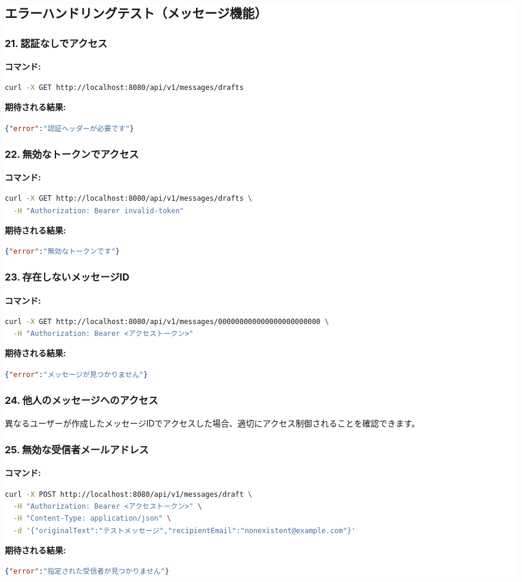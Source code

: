 ## エラーハンドリングテスト（メッセージ機能）

### 21. 認証なしでアクセス

**コマンド:**
```bash
curl -X GET http://localhost:8080/api/v1/messages/drafts
```

**期待される結果:**
```json
{"error":"認証ヘッダーが必要です"}
```

### 22. 無効なトークンでアクセス

**コマンド:**
```bash
curl -X GET http://localhost:8080/api/v1/messages/drafts \
  -H "Authorization: Bearer invalid-token"
```

**期待される結果:**
```json
{"error":"無効なトークンです"}
```

### 23. 存在しないメッセージID

**コマンド:**
```bash
curl -X GET http://localhost:8080/api/v1/messages/000000000000000000000000 \
  -H "Authorization: Bearer <アクセストークン>"
```

**期待される結果:**
```json
{"error":"メッセージが見つかりません"}
```

### 24. 他人のメッセージへのアクセス

異なるユーザーが作成したメッセージIDでアクセスした場合、適切にアクセス制御されることを確認できます。

### 25. 無効な受信者メールアドレス

**コマンド:**
```bash
curl -X POST http://localhost:8080/api/v1/messages/draft \
  -H "Authorization: Bearer <アクセストークン>" \
  -H "Content-Type: application/json" \
  -d '{"originalText":"テストメッセージ","recipientEmail":"nonexistent@example.com"}'
```

**期待される結果:**
```json
{"error":"指定された受信者が見つかりません"}
```
